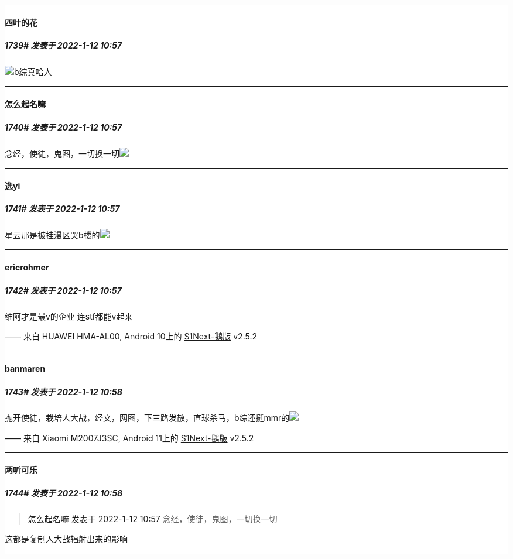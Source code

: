 *****

####  四叶的花  
##### 1739#       发表于 2022-1-12 10:57

<img src="https://static.saraba1st.com/image/smiley/face2017/007.png" referrerpolicy="no-referrer">b综真哈人

*****

####  怎么起名嘛  
##### 1740#       发表于 2022-1-12 10:57

念经，使徒，鬼图，一切换一切<img src="https://static.saraba1st.com/image/smiley/face2017/049.png" referrerpolicy="no-referrer">



*****

####  逸yi  
##### 1741#       发表于 2022-1-12 10:57

星云那是被挂漫区哭b楼的<img src="https://static.saraba1st.com/image/smiley/face2017/037.png" referrerpolicy="no-referrer">

*****

####  ericrohmer  
##### 1742#       发表于 2022-1-12 10:57

维阿才是最v的企业 连stf都能v起来

—— 来自 HUAWEI HMA-AL00, Android 10上的 [S1Next-鹅版](https://github.com/ykrank/S1-Next/releases) v2.5.2

*****

####  banmaren  
##### 1743#       发表于 2022-1-12 10:58

抛开使徒，栽培人大战，经文，网图，下三路发散，直球杀马，b综还挺mmr的<img src="https://static.saraba1st.com/image/smiley/face2017/136.png" referrerpolicy="no-referrer">

—— 来自 Xiaomi M2007J3SC, Android 11上的 [S1Next-鹅版](https://github.com/ykrank/S1-Next/releases) v2.5.2

*****

####  两听可乐  
##### 1744#       发表于 2022-1-12 10:58

<blockquote><a href="httphttps://bbs.saraba1st.com/2b/forum.php?mod=redirect&amp;goto=findpost&amp;pid=54256730&amp;ptid=2046797" target="_blank">怎么起名嘛 发表于 2022-1-12 10:57</a>
念经，使徒，鬼图，一切换一切</blockquote>
这都是复制人大战辐射出来的影响

*****
